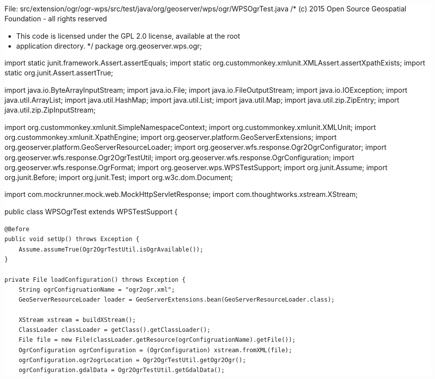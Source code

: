 
File: src/extension/ogr/ogr-wps/src/test/java/org/geoserver/wps/ogr/WPSOgrTest.java
/* (c) 2015 Open Source Geospatial Foundation - all rights reserved
 * This code is licensed under the GPL 2.0 license, available at the root
 * application directory.
 */
package org.geoserver.wps.ogr;

import static junit.framework.Assert.assertEquals;
import static org.custommonkey.xmlunit.XMLAssert.assertXpathExists;
import static org.junit.Assert.assertTrue;

import java.io.ByteArrayInputStream;
import java.io.File;
import java.io.FileOutputStream;
import java.io.IOException;
import java.util.ArrayList;
import java.util.HashMap;
import java.util.List;
import java.util.Map;
import java.util.zip.ZipEntry;
import java.util.zip.ZipInputStream;

import org.custommonkey.xmlunit.SimpleNamespaceContext;
import org.custommonkey.xmlunit.XMLUnit;
import org.custommonkey.xmlunit.XpathEngine;
import org.geoserver.platform.GeoServerExtensions;
import org.geoserver.platform.GeoServerResourceLoader;
import org.geoserver.wfs.response.Ogr2OgrConfigurator;
import org.geoserver.wfs.response.Ogr2OgrTestUtil;
import org.geoserver.wfs.response.OgrConfiguration;
import org.geoserver.wfs.response.OgrFormat;
import org.geoserver.wps.WPSTestSupport;
import org.junit.Assume;
import org.junit.Before;
import org.junit.Test;
import org.w3c.dom.Document;

import com.mockrunner.mock.web.MockHttpServletResponse;
import com.thoughtworks.xstream.XStream;

public class WPSOgrTest extends WPSTestSupport {

    @Before
    public void setUp() throws Exception {
        Assume.assumeTrue(Ogr2OgrTestUtil.isOgrAvailable());
    }

    private File loadConfiguration() throws Exception {
        String ogrConfigruationName = "ogr2ogr.xml";
        GeoServerResourceLoader loader = GeoServerExtensions.bean(GeoServerResourceLoader.class);

        XStream xstream = buildXStream();
        ClassLoader classLoader = getClass().getClassLoader();
        File file = new File(classLoader.getResource(ogrConfigruationName).getFile());
        OgrConfiguration ogrConfiguration = (OgrConfiguration) xstream.fromXML(file);
        ogrConfiguration.ogr2ogrLocation = Ogr2OgrTestUtil.getOgr2Ogr();
        ogrConfiguration.gdalData = Ogr2OgrTestUtil.getGdalData();
